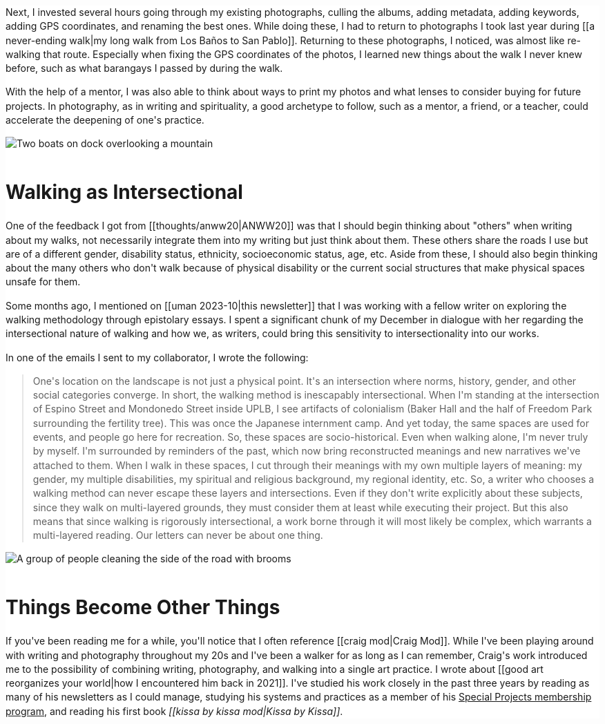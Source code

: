 Next, I invested several hours going through my existing photographs, culling the albums, adding metadata, adding keywords, adding GPS coordinates, and renaming the best ones. While doing these, I had to return to photographs I took last year during [[a never-ending walk|my long walk from Los Baños to San Pablo]]. Returning to these photographs, I noticed, was almost like re-walking that route. Especially when fixing the GPS coordinates of the photos, I learned new things about the walk I never knew before, such as what barangays I passed by during the walk.

With the help of a mentor, I was also able to think about ways to print my photos and what lenses to consider buying for future projects. In photography, as in writing and spirituality, a good archetype to follow, such as a mentor, a friend, or a teacher, could accelerate the deepening of one's practice.

![Two boats on dock overlooking a mountain](20220610-101154-spwalk-boats.jpg)

# Walking as Intersectional

One of the feedback I got from [[thoughts/anww20|ANWW20]] was that I should begin thinking about "others" when writing about my walks, not necessarily integrate them into my writing but just think about them. These others share the roads I use but are of a different gender, disability status, ethnicity, socioeconomic status, age, etc. Aside from these, I should also begin thinking about the many others who don't walk because of physical disability or the current social structures that make physical spaces unsafe for them.

Some months ago, I mentioned on [[uman 2023-10|this newsletter]] that I was working with a fellow writer on exploring the walking methodology through epistolary essays. I spent a significant chunk of my December in dialogue with her regarding the intersectional nature of walking and how we, as writers, could bring this sensitivity to intersectionality into our works.

In one of the emails I sent to my collaborator, I wrote the following:

>One's location on the landscape is not just a physical point. It's an intersection where norms, history, gender, and other social categories converge. In short, the walking method is inescapably intersectional. When I'm standing at the intersection of Espino Street and Mondonedo Street inside UPLB, I see artifacts of colonialism (Baker Hall and the half of Freedom Park surrounding the fertility tree). This was once the Japanese internment camp. And yet today, the same spaces are used for events, and people go here for recreation. So, these spaces are socio-historical. Even when walking alone, I'm never truly by myself. I'm surrounded by reminders of the past, which now bring reconstructed meanings and new narratives we've attached to them. When I walk in these spaces, I cut through their meanings with my own multiple layers of meaning: my gender, my multiple disabilities, my spiritual and religious background, my regional identity, etc. So, a writer who chooses a walking method can never escape these layers and intersections. Even if they don't write explicitly about these subjects, since they walk on multi-layered grounds, they must consider them at least while executing their project. But this also means that since walking is rigorously intersectional, a work borne through it will most likely be complex, which warrants a multi-layered reading. Our letters can never be about one thing.

![A group of people cleaning the side of the road with brooms](20231209-084133-rxg-community-cleanup.jpg)

# Things Become Other Things

If you've been reading me for a while, you'll notice that I often reference [[craig mod|Craig Mod]]. While I've been playing around with writing and photography throughout my 20s and I've been a walker for as long as I can remember, Craig's work introduced me to the possibility of combining writing, photography, and walking into a single art practice. I wrote about [[good art reorganizes your world|how I encountered him back in 2021]]. I've studied his work closely in the past three years by reading as many of his newsletters as I could manage, studying his systems and practices as a member of his [Special Projects membership program](https://craigmod.com/membership/), and reading his first book *[[kissa by kissa mod|Kissa by Kissa]]*.
